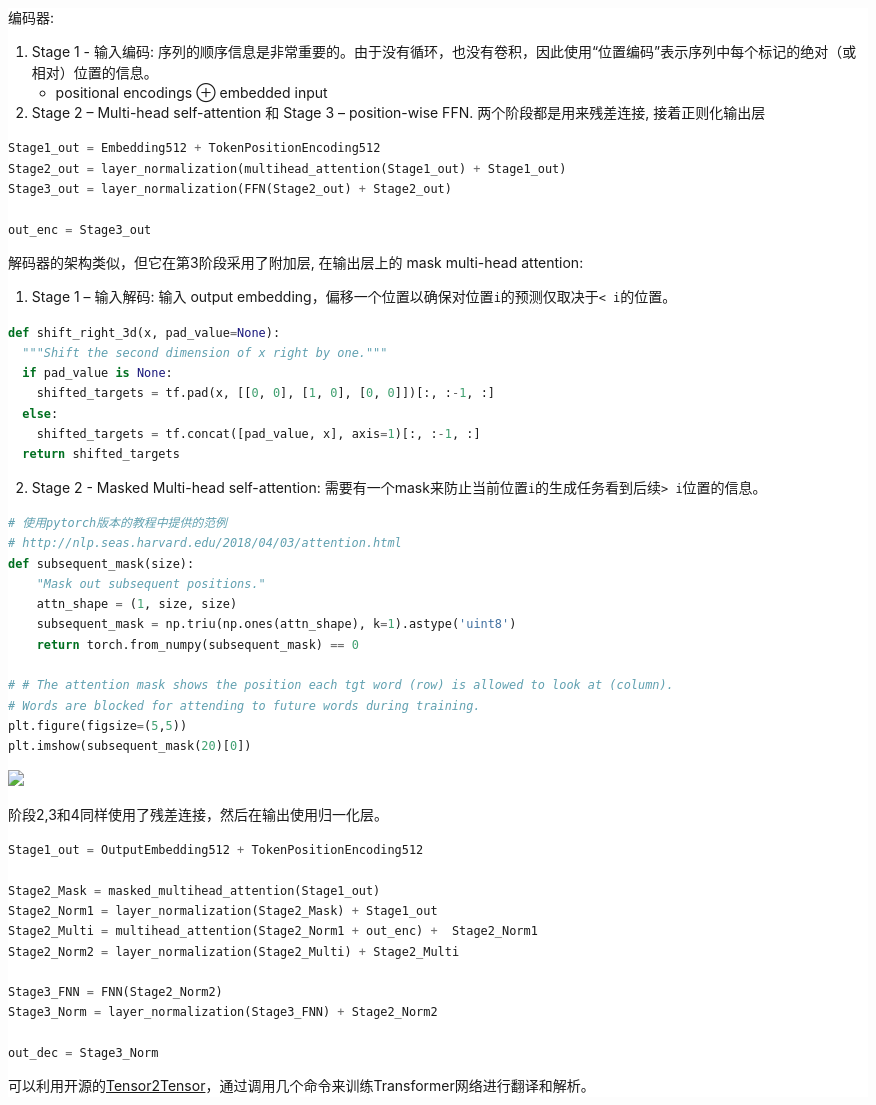 编码器:
1. Stage 1 - 输入编码: 序列的顺序信息是非常重要的。由于没有循环，也没有卷积，因此使用“位置编码”表示序列中每个标记的绝对（或相对）位置的信息。
    * positional encodings $\oplus$ embedded input
2. Stage 2 – Multi-head self-attention 和 Stage 3 – position-wise FFN. 两个阶段都是用来残差连接, 接着正则化输出层

```python
Stage1_out = Embedding512 + TokenPositionEncoding512
Stage2_out = layer_normalization(multihead_attention(Stage1_out) + Stage1_out)
Stage3_out = layer_normalization(FFN(Stage2_out) + Stage2_out)

out_enc = Stage3_out
```
解码器的架构类似，但它在第3阶段采用了附加层, 在输出层上的 mask multi-head attention:
1. Stage 1 – 输入解码: 输入 output embedding，偏移一个位置以确保对位置`i`的预测仅取决于`< i`的位置。
  ```python
  def shift_right_3d(x, pad_value=None):
    """Shift the second dimension of x right by one."""
    if pad_value is None:
      shifted_targets = tf.pad(x, [[0, 0], [1, 0], [0, 0]])[:, :-1, :]
    else:
      shifted_targets = tf.concat([pad_value, x], axis=1)[:, :-1, :]
    return shifted_targets
  ```
2. Stage 2 - Masked Multi-head self-attention: 需要有一个mask来防止当前位置`i`的生成任务看到后续`> i`位置的信息。
```python
# 使用pytorch版本的教程中提供的范例
# http://nlp.seas.harvard.edu/2018/04/03/attention.html
def subsequent_mask(size):
    "Mask out subsequent positions."
    attn_shape = (1, size, size)
    subsequent_mask = np.triu(np.ones(attn_shape), k=1).astype('uint8')
    return torch.from_numpy(subsequent_mask) == 0

# # The attention mask shows the position each tgt word (row) is allowed to look at (column).
# Words are blocked for attending to future words during training.
plt.figure(figsize=(5,5))
plt.imshow(subsequent_mask(20)[0])
```
![](http://nlp.seas.harvard.edu/images/the-annotated-transformer_31_0.png)

阶段2,3和4同样使用了残差连接，然后在输出使用归一化层。
```python
Stage1_out = OutputEmbedding512 + TokenPositionEncoding512

Stage2_Mask = masked_multihead_attention(Stage1_out)
Stage2_Norm1 = layer_normalization(Stage2_Mask) + Stage1_out
Stage2_Multi = multihead_attention(Stage2_Norm1 + out_enc) +  Stage2_Norm1
Stage2_Norm2 = layer_normalization(Stage2_Multi) + Stage2_Multi

Stage3_FNN = FNN(Stage2_Norm2)
Stage3_Norm = layer_normalization(Stage3_FNN) + Stage2_Norm2

out_dec = Stage3_Norm
```
可以利用开源的[Tensor2Tensor](https://github.com/tensorflow/tensor2tensor/blob/master/tensor2tensor/models/transformer.py)，通过调用几个命令来训练Transformer网络进行翻译和解析。
